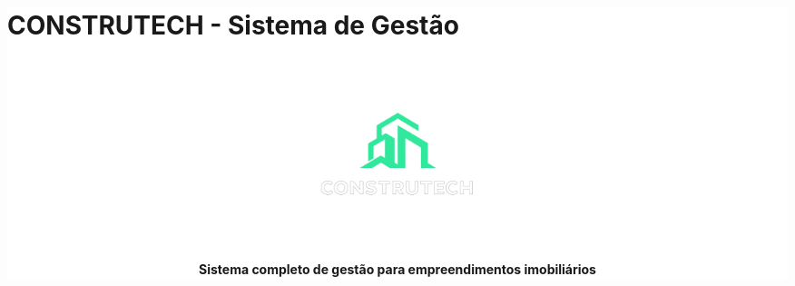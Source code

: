 # CONSTRUTECH - Sistema de Gestão

<p align="center">
    <img src="frontend/src/images/logo.png" width="200px" alt="CONSTRUTECH Logo">
</p>

<p align="center">
    <strong>Sistema completo de gestão para empreendimentos imobiliários</strong>
</p>
